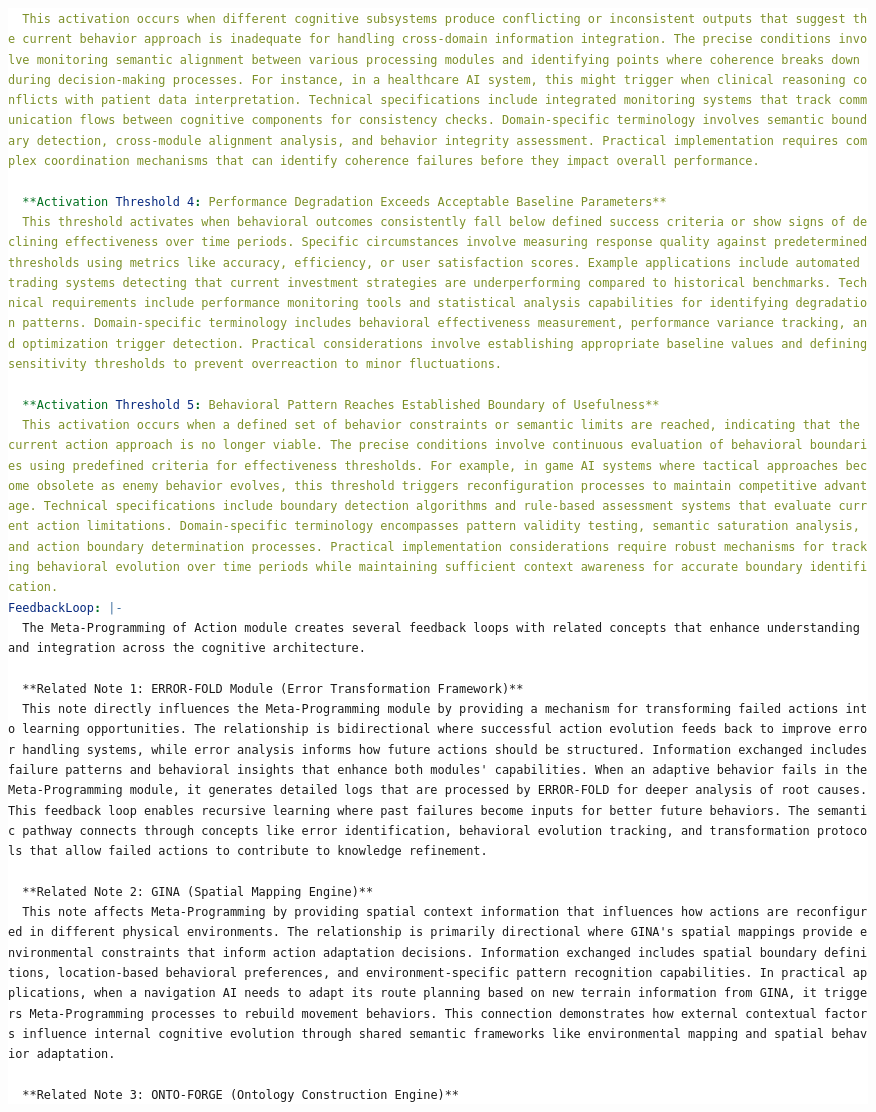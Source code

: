 ```yaml
  This activation occurs when different cognitive subsystems produce conflicting or inconsistent outputs that suggest the current behavior approach is inadequate for handling cross-domain information integration. The precise conditions involve monitoring semantic alignment between various processing modules and identifying points where coherence breaks down during decision-making processes. For instance, in a healthcare AI system, this might trigger when clinical reasoning conflicts with patient data interpretation. Technical specifications include integrated monitoring systems that track communication flows between cognitive components for consistency checks. Domain-specific terminology involves semantic boundary detection, cross-module alignment analysis, and behavior integrity assessment. Practical implementation requires complex coordination mechanisms that can identify coherence failures before they impact overall performance.

  **Activation Threshold 4: Performance Degradation Exceeds Acceptable Baseline Parameters**
  This threshold activates when behavioral outcomes consistently fall below defined success criteria or show signs of declining effectiveness over time periods. Specific circumstances involve measuring response quality against predetermined thresholds using metrics like accuracy, efficiency, or user satisfaction scores. Example applications include automated trading systems detecting that current investment strategies are underperforming compared to historical benchmarks. Technical requirements include performance monitoring tools and statistical analysis capabilities for identifying degradation patterns. Domain-specific terminology includes behavioral effectiveness measurement, performance variance tracking, and optimization trigger detection. Practical considerations involve establishing appropriate baseline values and defining sensitivity thresholds to prevent overreaction to minor fluctuations.

  **Activation Threshold 5: Behavioral Pattern Reaches Established Boundary of Usefulness**
  This activation occurs when a defined set of behavior constraints or semantic limits are reached, indicating that the current action approach is no longer viable. The precise conditions involve continuous evaluation of behavioral boundaries using predefined criteria for effectiveness thresholds. For example, in game AI systems where tactical approaches become obsolete as enemy behavior evolves, this threshold triggers reconfiguration processes to maintain competitive advantage. Technical specifications include boundary detection algorithms and rule-based assessment systems that evaluate current action limitations. Domain-specific terminology encompasses pattern validity testing, semantic saturation analysis, and action boundary determination processes. Practical implementation considerations require robust mechanisms for tracking behavioral evolution over time periods while maintaining sufficient context awareness for accurate boundary identification.
FeedbackLoop: |-
  The Meta-Programming of Action module creates several feedback loops with related concepts that enhance understanding and integration across the cognitive architecture.

  **Related Note 1: ERROR-FOLD Module (Error Transformation Framework)**
  This note directly influences the Meta-Programming module by providing a mechanism for transforming failed actions into learning opportunities. The relationship is bidirectional where successful action evolution feeds back to improve error handling systems, while error analysis informs how future actions should be structured. Information exchanged includes failure patterns and behavioral insights that enhance both modules' capabilities. When an adaptive behavior fails in the Meta-Programming module, it generates detailed logs that are processed by ERROR-FOLD for deeper analysis of root causes. This feedback loop enables recursive learning where past failures become inputs for better future behaviors. The semantic pathway connects through concepts like error identification, behavioral evolution tracking, and transformation protocols that allow failed actions to contribute to knowledge refinement.

  **Related Note 2: GINA (Spatial Mapping Engine)**
  This note affects Meta-Programming by providing spatial context information that influences how actions are reconfigured in different physical environments. The relationship is primarily directional where GINA's spatial mappings provide environmental constraints that inform action adaptation decisions. Information exchanged includes spatial boundary definitions, location-based behavioral preferences, and environment-specific pattern recognition capabilities. In practical applications, when a navigation AI needs to adapt its route planning based on new terrain information from GINA, it triggers Meta-Programming processes to rebuild movement behaviors. This connection demonstrates how external contextual factors influence internal cognitive evolution through shared semantic frameworks like environmental mapping and spatial behavior adaptation.

  **Related Note 3: ONTO-FORGE (Ontology Construction Engine)**
```